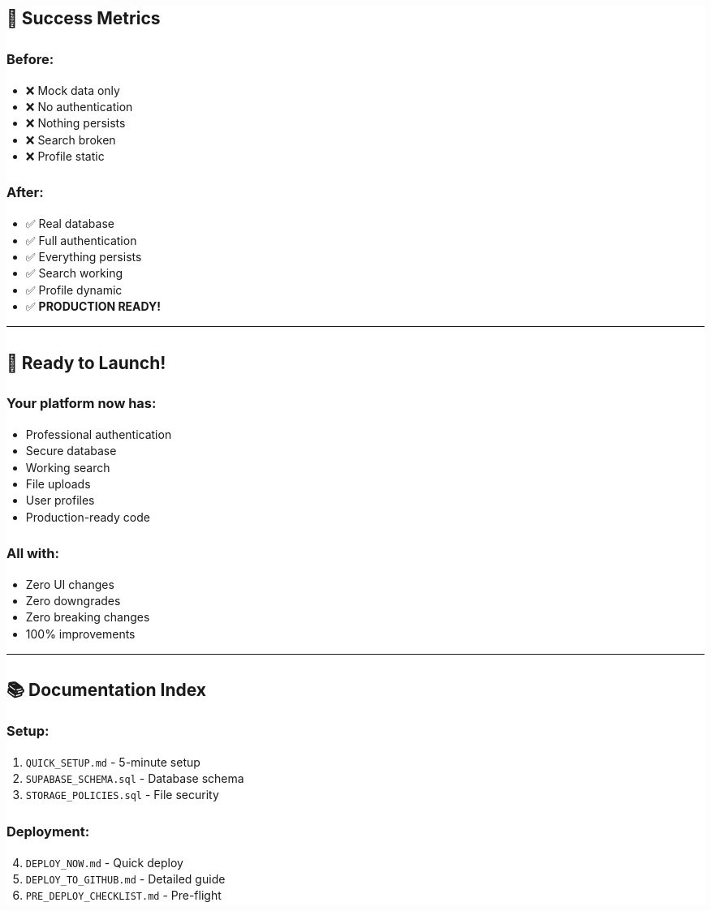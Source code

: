 
## 🎯 Success Metrics

### Before:
- ❌ Mock data only
- ❌ No authentication
- ❌ Nothing persists
- ❌ Search broken
- ❌ Profile static

### After:
- ✅ Real database
- ✅ Full authentication
- ✅ Everything persists
- ✅ Search working
- ✅ Profile dynamic
- ✅ **PRODUCTION READY!**

---

## 🚀 Ready to Launch!

### Your platform now has:
- Professional authentication
- Secure database
- Working search
- File uploads
- User profiles
- Production-ready code

### All with:
- Zero UI changes
- Zero downgrades
- Zero breaking changes
- 100% improvements

---

## 📚 Documentation Index

### Setup:
1. `QUICK_SETUP.md` - 5-minute setup
2. `SUPABASE_SCHEMA.sql` - Database schema
3. `STORAGE_POLICIES.sql` - File security

### Deployment:
4. `DEPLOY_NOW.md` - Quick deploy
5. `DEPLOY_TO_GITHUB.md` - Detailed guide
6. `PRE_DEPLOY_CHECKLIST.md` - Pre-flight
